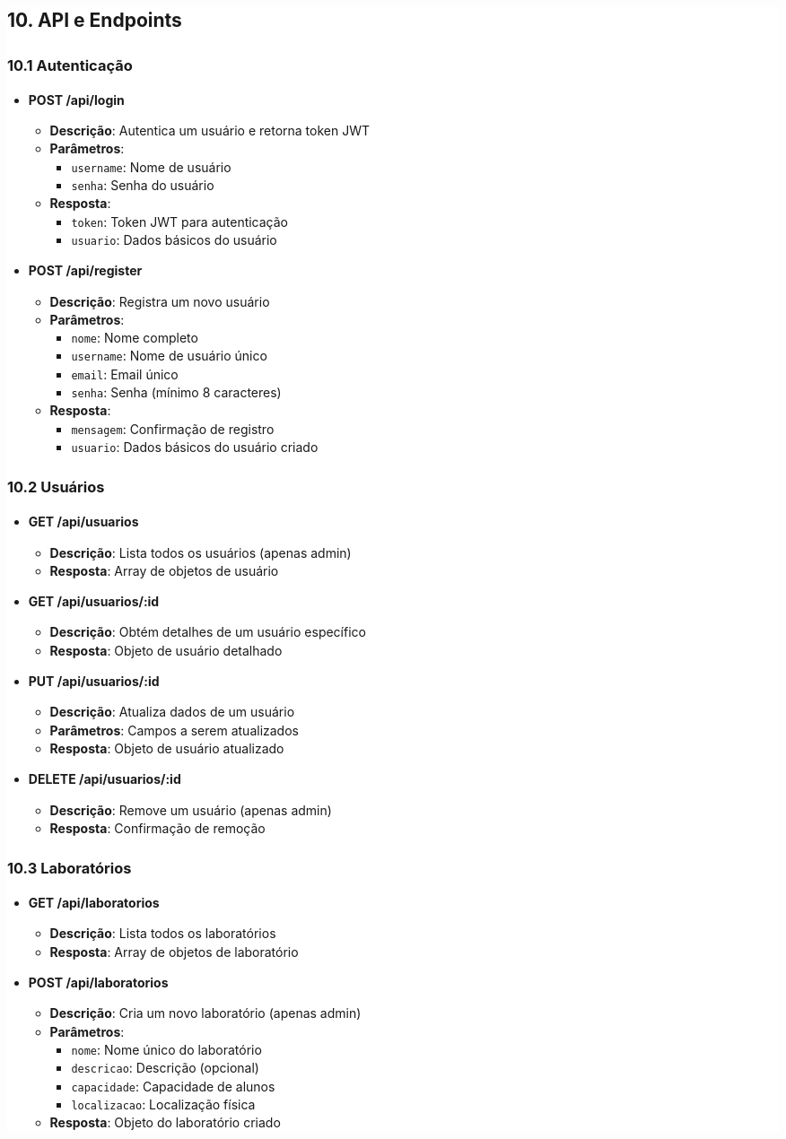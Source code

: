 
## 10. API e Endpoints

### 10.1 Autenticação

- **POST /api/login**
  - **Descrição**: Autentica um usuário e retorna token JWT
  - **Parâmetros**:
    - `username`: Nome de usuário
    - `senha`: Senha do usuário
  - **Resposta**:
    - `token`: Token JWT para autenticação
    - `usuario`: Dados básicos do usuário

- **POST /api/register**
  - **Descrição**: Registra um novo usuário
  - **Parâmetros**:
    - `nome`: Nome completo
    - `username`: Nome de usuário único
    - `email`: Email único
    - `senha`: Senha (mínimo 8 caracteres)
  - **Resposta**:
    - `mensagem`: Confirmação de registro
    - `usuario`: Dados básicos do usuário criado

### 10.2 Usuários

- **GET /api/usuarios**
  - **Descrição**: Lista todos os usuários (apenas admin)
  - **Resposta**: Array de objetos de usuário

- **GET /api/usuarios/:id**
  - **Descrição**: Obtém detalhes de um usuário específico
  - **Resposta**: Objeto de usuário detalhado

- **PUT /api/usuarios/:id**
  - **Descrição**: Atualiza dados de um usuário
  - **Parâmetros**: Campos a serem atualizados
  - **Resposta**: Objeto de usuário atualizado

- **DELETE /api/usuarios/:id**
  - **Descrição**: Remove um usuário (apenas admin)
  - **Resposta**: Confirmação de remoção

### 10.3 Laboratórios

- **GET /api/laboratorios**
  - **Descrição**: Lista todos os laboratórios
  - **Resposta**: Array de objetos de laboratório

- **POST /api/laboratorios**
  - **Descrição**: Cria um novo laboratório (apenas admin)
  - **Parâmetros**:
    - `nome`: Nome único do laboratório
    - `descricao`: Descrição (opcional)
    - `capacidade`: Capacidade de alunos
    - `localizacao`: Localização física
  - **Resposta**: Objeto do laboratório criado

